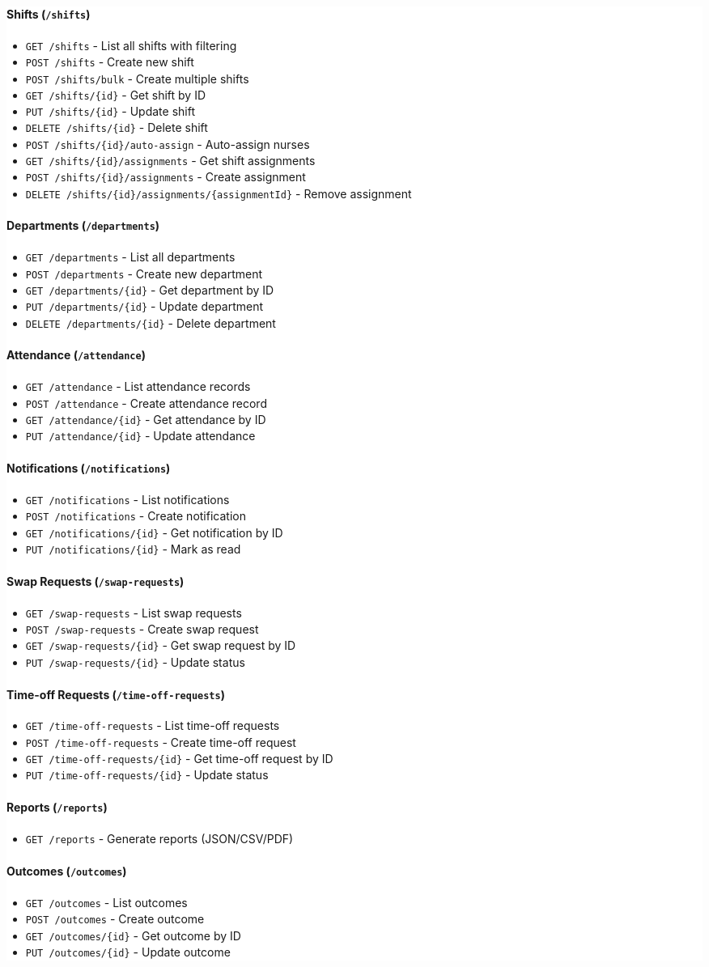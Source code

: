 #### Shifts (`/shifts`)
- `GET /shifts` - List all shifts with filtering
- `POST /shifts` - Create new shift
- `POST /shifts/bulk` - Create multiple shifts
- `GET /shifts/{id}` - Get shift by ID
- `PUT /shifts/{id}` - Update shift
- `DELETE /shifts/{id}` - Delete shift
- `POST /shifts/{id}/auto-assign` - Auto-assign nurses
- `GET /shifts/{id}/assignments` - Get shift assignments
- `POST /shifts/{id}/assignments` - Create assignment
- `DELETE /shifts/{id}/assignments/{assignmentId}` - Remove assignment

#### Departments (`/departments`)
- `GET /departments` - List all departments
- `POST /departments` - Create new department
- `GET /departments/{id}` - Get department by ID
- `PUT /departments/{id}` - Update department
- `DELETE /departments/{id}` - Delete department

#### Attendance (`/attendance`)
- `GET /attendance` - List attendance records
- `POST /attendance` - Create attendance record
- `GET /attendance/{id}` - Get attendance by ID
- `PUT /attendance/{id}` - Update attendance

#### Notifications (`/notifications`)
- `GET /notifications` - List notifications
- `POST /notifications` - Create notification
- `GET /notifications/{id}` - Get notification by ID
- `PUT /notifications/{id}` - Mark as read

#### Swap Requests (`/swap-requests`)
- `GET /swap-requests` - List swap requests
- `POST /swap-requests` - Create swap request
- `GET /swap-requests/{id}` - Get swap request by ID
- `PUT /swap-requests/{id}` - Update status

#### Time-off Requests (`/time-off-requests`)
- `GET /time-off-requests` - List time-off requests
- `POST /time-off-requests` - Create time-off request
- `GET /time-off-requests/{id}` - Get time-off request by ID
- `PUT /time-off-requests/{id}` - Update status

#### Reports (`/reports`)
- `GET /reports` - Generate reports (JSON/CSV/PDF)

#### Outcomes (`/outcomes`)
- `GET /outcomes` - List outcomes
- `POST /outcomes` - Create outcome
- `GET /outcomes/{id}` - Get outcome by ID
- `PUT /outcomes/{id}` - Update outcome
